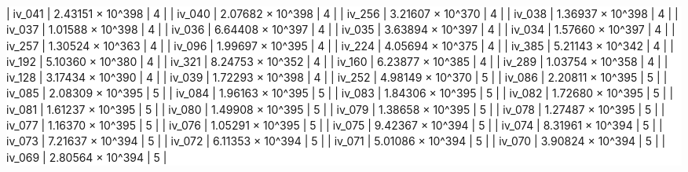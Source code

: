 | iv_041 | 2.43151 × 10^398 | 4 |
| iv_040 | 2.07682 × 10^398 | 4 |
| iv_256 | 3.21607 × 10^370 | 4 |
| iv_038 | 1.36937 × 10^398 | 4 |
| iv_037 | 1.01588 × 10^398 | 4 |
| iv_036 | 6.64408 × 10^397 | 4 |
| iv_035 | 3.63894 × 10^397 | 4 |
| iv_034 | 1.57660 × 10^397 | 4 |
| iv_257 | 1.30524 × 10^363 | 4 |
| iv_096 | 1.99697 × 10^395 | 4 |
| iv_224 | 4.05694 × 10^375 | 4 |
| iv_385 | 5.21143 × 10^342 | 4 |
| iv_192 | 5.10360 × 10^380 | 4 |
| iv_321 | 8.24753 × 10^352 | 4 |
| iv_160 | 6.23877 × 10^385 | 4 |
| iv_289 | 1.03754 × 10^358 | 4 |
| iv_128 | 3.17434 × 10^390 | 4 |
| iv_039 | 1.72293 × 10^398 | 4 |
| iv_252 | 4.98149 × 10^370 | 5 |
| iv_086 | 2.20811 × 10^395 | 5 |
| iv_085 | 2.08309 × 10^395 | 5 |
| iv_084 | 1.96163 × 10^395 | 5 |
| iv_083 | 1.84306 × 10^395 | 5 |
| iv_082 | 1.72680 × 10^395 | 5 |
| iv_081 | 1.61237 × 10^395 | 5 |
| iv_080 | 1.49908 × 10^395 | 5 |
| iv_079 | 1.38658 × 10^395 | 5 |
| iv_078 | 1.27487 × 10^395 | 5 |
| iv_077 | 1.16370 × 10^395 | 5 |
| iv_076 | 1.05291 × 10^395 | 5 |
| iv_075 | 9.42367 × 10^394 | 5 |
| iv_074 | 8.31961 × 10^394 | 5 |
| iv_073 | 7.21637 × 10^394 | 5 |
| iv_072 | 6.11353 × 10^394 | 5 |
| iv_071 | 5.01086 × 10^394 | 5 |
| iv_070 | 3.90824 × 10^394 | 5 |
| iv_069 | 2.80564 × 10^394 | 5 |